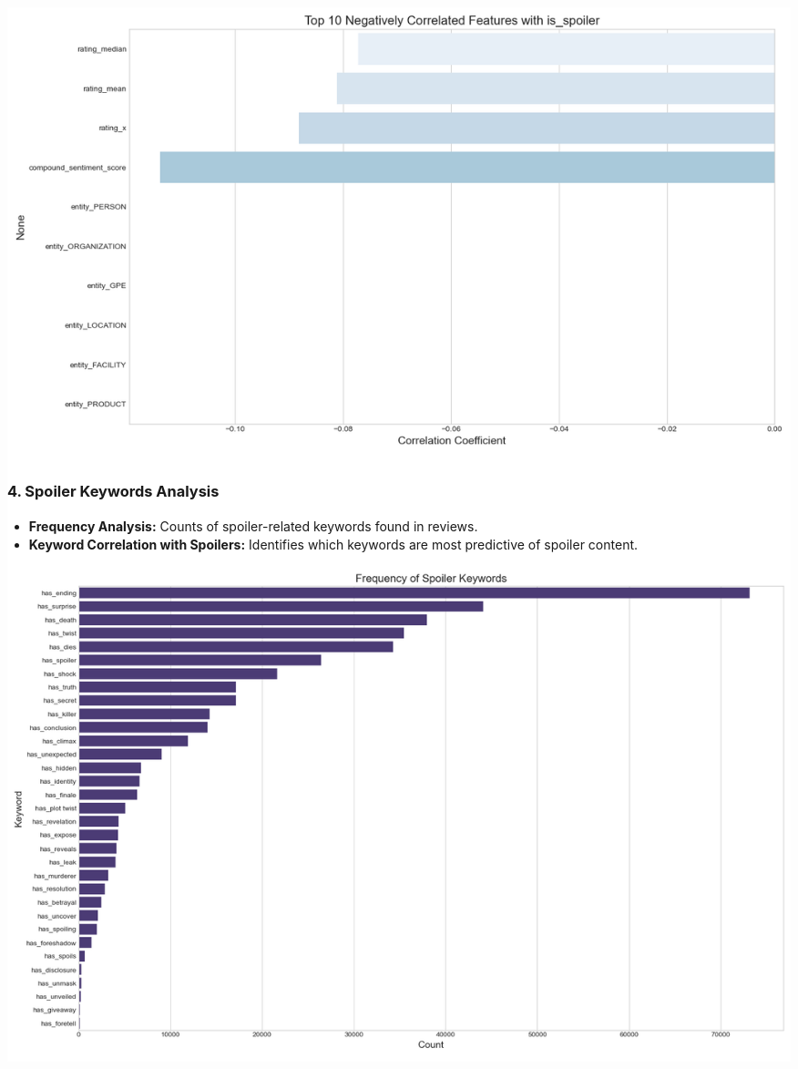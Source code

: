![Top Negatively Correlated Features](https://raw.githubusercontent.com/SantiagoEnriqueGA/movie_spoilers_nlp_dep/refs/heads/main/eda/engineered/top_neg_correlation.png)

### **4. Spoiler Keywords Analysis**  
- **Frequency Analysis:** Counts of spoiler-related keywords found in reviews.  
- **Keyword Correlation with Spoilers:** Identifies which keywords are most predictive of spoiler content.  

![Spoiler Keyword Frequency](https://raw.githubusercontent.com/SantiagoEnriqueGA/movie_spoilers_nlp_dep/refs/heads/main/eda/engineered/spoiler_keyword_freq.png)

